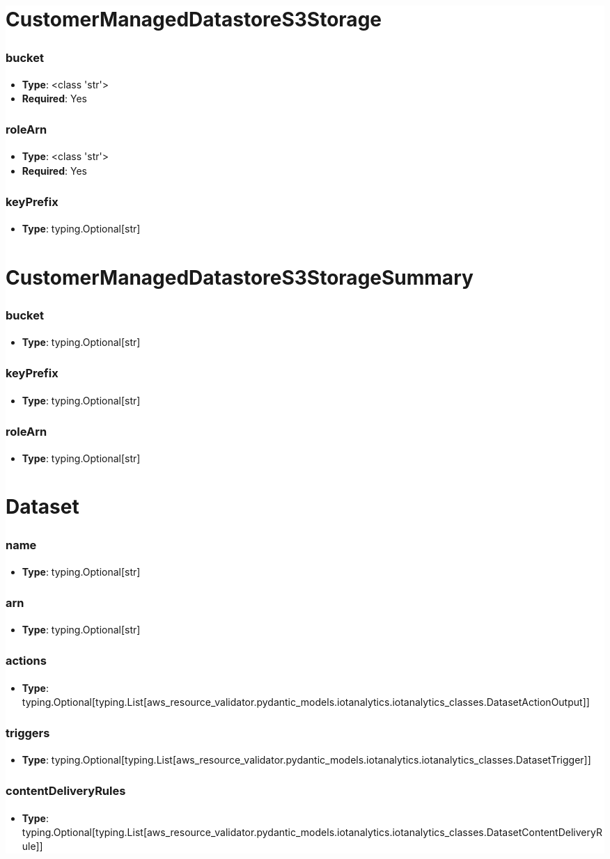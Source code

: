 
# CustomerManagedDatastoreS3Storage

### bucket
- **Type**: <class 'str'>
- **Required**: Yes

### roleArn
- **Type**: <class 'str'>
- **Required**: Yes

### keyPrefix
- **Type**: typing.Optional[str]


# CustomerManagedDatastoreS3StorageSummary

### bucket
- **Type**: typing.Optional[str]

### keyPrefix
- **Type**: typing.Optional[str]

### roleArn
- **Type**: typing.Optional[str]


# Dataset

### name
- **Type**: typing.Optional[str]

### arn
- **Type**: typing.Optional[str]

### actions
- **Type**: typing.Optional[typing.List[aws_resource_validator.pydantic_models.iotanalytics.iotanalytics_classes.DatasetActionOutput]]

### triggers
- **Type**: typing.Optional[typing.List[aws_resource_validator.pydantic_models.iotanalytics.iotanalytics_classes.DatasetTrigger]]

### contentDeliveryRules
- **Type**: typing.Optional[typing.List[aws_resource_validator.pydantic_models.iotanalytics.iotanalytics_classes.DatasetContentDeliveryRule]]
